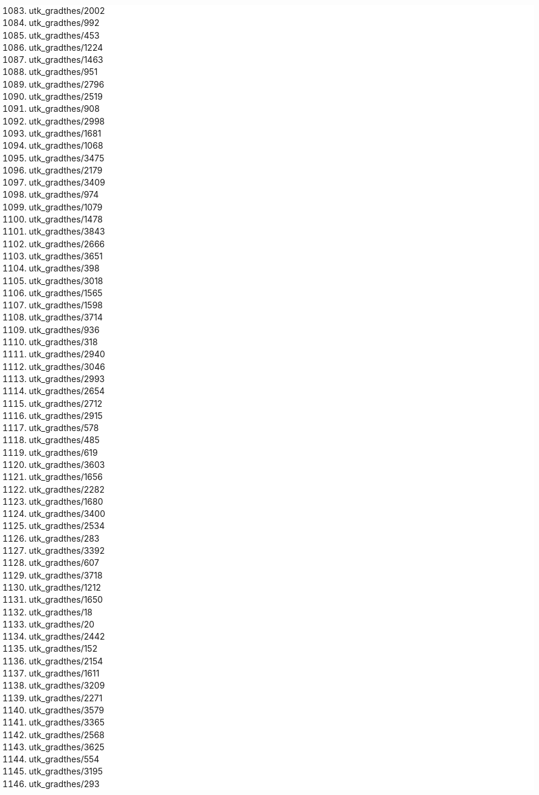 1083. utk_gradthes/2002
1084. utk_gradthes/992
1085. utk_gradthes/453
1086. utk_gradthes/1224
1087. utk_gradthes/1463
1088. utk_gradthes/951
1089. utk_gradthes/2796
1090. utk_gradthes/2519
1091. utk_gradthes/908
1092. utk_gradthes/2998
1093. utk_gradthes/1681
1094. utk_gradthes/1068
1095. utk_gradthes/3475
1096. utk_gradthes/2179
1097. utk_gradthes/3409
1098. utk_gradthes/974
1099. utk_gradthes/1079
1100. utk_gradthes/1478
1101. utk_gradthes/3843
1102. utk_gradthes/2666
1103. utk_gradthes/3651
1104. utk_gradthes/398
1105. utk_gradthes/3018
1106. utk_gradthes/1565
1107. utk_gradthes/1598
1108. utk_gradthes/3714
1109. utk_gradthes/936
1110. utk_gradthes/318
1111. utk_gradthes/2940
1112. utk_gradthes/3046
1113. utk_gradthes/2993
1114. utk_gradthes/2654
1115. utk_gradthes/2712
1116. utk_gradthes/2915
1117. utk_gradthes/578
1118. utk_gradthes/485
1119. utk_gradthes/619
1120. utk_gradthes/3603
1121. utk_gradthes/1656
1122. utk_gradthes/2282
1123. utk_gradthes/1680
1124. utk_gradthes/3400
1125. utk_gradthes/2534
1126. utk_gradthes/283
1127. utk_gradthes/3392
1128. utk_gradthes/607
1129. utk_gradthes/3718
1130. utk_gradthes/1212
1131. utk_gradthes/1650
1132. utk_gradthes/18
1133. utk_gradthes/20
1134. utk_gradthes/2442
1135. utk_gradthes/152
1136. utk_gradthes/2154
1137. utk_gradthes/1611
1138. utk_gradthes/3209
1139. utk_gradthes/2271
1140. utk_gradthes/3579
1141. utk_gradthes/3365
1142. utk_gradthes/2568
1143. utk_gradthes/3625
1144. utk_gradthes/554
1145. utk_gradthes/3195
1146. utk_gradthes/293